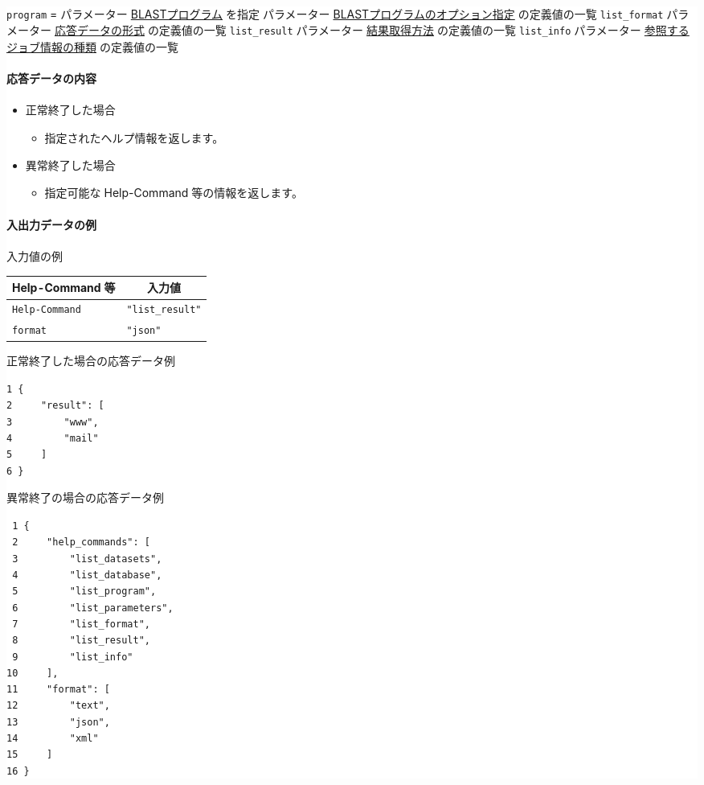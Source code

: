 <code class="language-plaintext highlighter-rouge">program</code> = パラメーター <a href="#parameter-program">BLASTプログラム</a> を指定</td>
      <td>パラメーター <a href="#parameter-parameters">BLASTプログラムのオプション指定</a> の定義値の一覧</td>
    </tr>
    <tr>
      <td colspan="2"><code class="language-plaintext highlighter-rouge">list_format</code></td>
      <td>パラメーター <a href="#parameter-format">応答データの形式</a> の定義値の一覧</td>
    </tr>
    <tr>
      <td colspan="2"><code class="language-plaintext highlighter-rouge">list_result</code></td>
      <td>パラメーター <a href="#parameter-result">結果取得方法</a> の定義値の一覧</td>
    </tr>
    <tr>
      <td colspan="2"><code class="language-plaintext highlighter-rouge">list_info</code></td>
      <td>パラメーター <a href="#parameter-info">参照するジョブ情報の種類</a> の定義値の一覧</td>
    </tr>
  </tbody>
</table>

#### 応答データの内容

- 正常終了した場合
  - 指定されたヘルプ情報を返します。

- 異常終了した場合
  - 指定可能な Help-Command 等の情報を返します。

#### 入出力データの例

入力値の例

| Help-Command 等 | 入力値             |
| -------------- | --------------- |
| `Help-Command` | `"list_result"` |
| `format`       | `"json"`        |

正常終了した場合の応答データ例

``` 
1 {
2     "result": [
3         "www",
4         "mail" 
5     ]
6 }
```

異常終了の場合の応答データ例

``` 
 1 {
 2     "help_commands": [
 3         "list_datasets",
 4         "list_database",
 5         "list_program",
 6         "list_parameters",
 7         "list_format",
 8         "list_result",
 9         "list_info" 
10     ],
11     "format": [
12         "text",
13         "json",
14         "xml" 
15     ]
16 }
```
